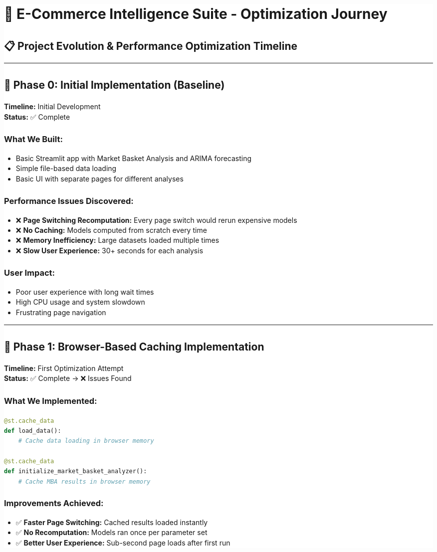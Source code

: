 # 🚀 E-Commerce Intelligence Suite - Optimization Journey

## 📋 **Project Evolution & Performance Optimization Timeline**

---

## 🎯 **Phase 0: Initial Implementation (Baseline)**
**Timeline:** Initial Development  
**Status:** ✅ Complete

### **What We Built:**
- Basic Streamlit app with Market Basket Analysis and ARIMA forecasting
- Simple file-based data loading
- Basic UI with separate pages for different analyses

### **Performance Issues Discovered:**
- ❌ **Page Switching Recomputation:** Every page switch would rerun expensive models
- ❌ **No Caching:** Models computed from scratch every time
- ❌ **Memory Inefficiency:** Large datasets loaded multiple times
- ❌ **Slow User Experience:** 30+ seconds for each analysis

### **User Impact:**
- Poor user experience with long wait times
- High CPU usage and system slowdown
- Frustrating page navigation

---

## 🔄 **Phase 1: Browser-Based Caching Implementation**
**Timeline:** First Optimization Attempt  
**Status:** ✅ Complete → ❌ Issues Found

### **What We Implemented:**
```python
@st.cache_data
def load_data():
    # Cache data loading in browser memory
    
@st.cache_data  
def initialize_market_basket_analyzer():
    # Cache MBA results in browser memory
```

### **Improvements Achieved:**
- ✅ **Faster Page Switching:** Cached results loaded instantly
- ✅ **No Recomputation:** Models ran once per parameter set
- ✅ **Better User Experience:** Sub-second page loads after first run
